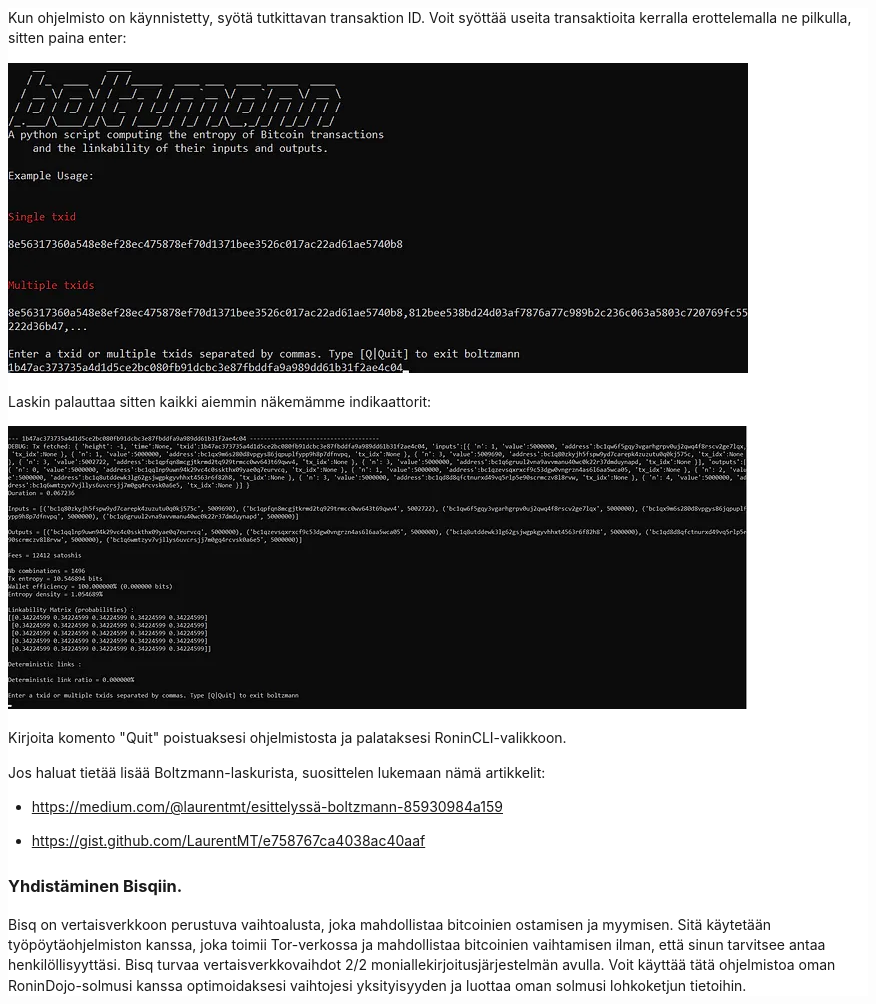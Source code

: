 Kun ohjelmisto on käynnistetty, syötä tutkittavan transaktion ID. Voit syöttää useita transaktioita kerralla erottelemalla ne pilkulla, sitten paina enter:

![Syötä TXID tutkittavaksi Boltzmann-laskurissa](assets/36.webp)

Laskin palauttaa sitten kaikki aiemmin näkemämme indikaattorit:

![Boltzmann-laskurin tulosteen tulostus tälle TXID:lle](assets/37.webp)

Kirjoita komento "Quit" poistuaksesi ohjelmistosta ja palataksesi RoninCLI-valikkoon.

Jos haluat tietää lisää Boltzmann-laskurista, suosittelen lukemaan nämä artikkelit:

- https://medium.com/@laurentmt/esittelyssä-boltzmann-85930984a159

- https://gist.github.com/LaurentMT/e758767ca4038ac40aaf
### Yhdistäminen Bisqiin.
Bisq on vertaisverkkoon perustuva vaihtoalusta, joka mahdollistaa bitcoinien ostamisen ja myymisen. Sitä käytetään työpöytäohjelmiston kanssa, joka toimii Tor-verkossa ja mahdollistaa bitcoinien vaihtamisen ilman, että sinun tarvitsee antaa henkilöllisyyttäsi.
Bisq turvaa vertaisverkkovaihdot 2/2 moniallekirjoitusjärjestelmän avulla. Voit käyttää tätä ohjelmistoa oman RoninDojo-solmusi kanssa optimoidaksesi vaihtojesi yksityisyyden ja luottaa oman solmusi lohkoketjun tietoihin.
